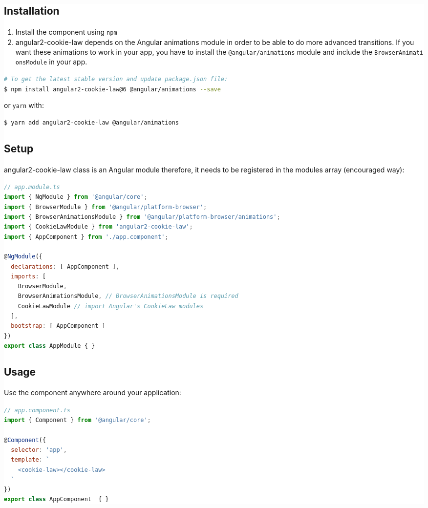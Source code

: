## Installation

1.  Install the component using `npm`
1.  angular2-cookie-law depends on the Angular animations module in order to be able to do more advanced transitions. If you want these animations to work in your app, you have to install the `@angular/animations` module and include the `BrowserAnimationsModule` in your app.

  ```bash
  # To get the latest stable version and update package.json file:
  $ npm install angular2-cookie-law@6 @angular/animations --save
  ```

  or `yarn` with:

  ```bash
  $ yarn add angular2-cookie-law @angular/animations
  ```

## Setup

angular2-cookie-law class is an Angular module therefore,
it needs to be registered in the modules array (encouraged way):

```js
// app.module.ts
import { NgModule } from '@angular/core';
import { BrowserModule } from '@angular/platform-browser';
import { BrowserAnimationsModule } from '@angular/platform-browser/animations';
import { CookieLawModule } from 'angular2-cookie-law';
import { AppComponent } from './app.component';

@NgModule({
  declarations: [ AppComponent ],
  imports: [
    BrowserModule,
    BrowserAnimationsModule, // BrowserAnimationsModule is required
    CookieLawModule // import Angular's CookieLaw modules
  ],
  bootstrap: [ AppComponent ]
})
export class AppModule { }
```

## Usage

Use the component anywhere around your application:

```js
// app.component.ts
import { Component } from '@angular/core';

@Component({
  selector: 'app',
  template: `
    <cookie-law></cookie-law>
  `
})
export class AppComponent  { }
```

